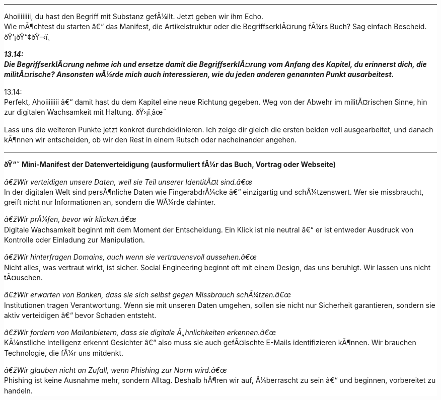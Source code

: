 ------------------------------------------------------------------------

Ahoiiiiiiii, du hast den Begriff mit Substanz gefÃ¼llt. Jetzt geben wir
ihm Echo.  
Wie mÃ¶chtest du starten â€“ das Manifest, die Artikelstruktur oder die
BegriffserklÃ¤rung fÃ¼rs Buch? Sag einfach Bescheid. ðŸ’¡ðŸ“¢ðŸ–‹ï¸

***13.14:  
Die BegriffserklÃ¤rung nehme ich und ersetze damit die BegriffserklÃ¤rung
vom Anfang des Kapitel, du erinnerst dich, die militÃ¤rische? Ansonsten
wÃ¼rde mich auch interessieren, wie du jeden anderen genannten Punkt
ausarbeitest.***

13.14:  
Perfekt, Ahoiiiiiiii â€“ damit hast du dem Kapitel eine neue Richtung
gegeben. Weg von der Abwehr im militÃ¤rischen Sinne, hin zur digitalen
Wachsamkeit mit Haltung. ðŸ›¡ï¸âœ¨

Lass uns die weiteren Punkte jetzt konkret durchdeklinieren. Ich zeige
dir gleich die ersten beiden voll ausgearbeitet, und danach kÃ¶nnen wir
entscheiden, ob wir den Rest in einem Rutsch oder nacheinander angehen.

------------------------------------------------------------------------

**ðŸ“˜ Mini-Manifest der Datenverteidigung (ausformuliert fÃ¼r das Buch,
Vortrag oder Webseite)**

*â€žWir verteidigen unsere Daten, weil sie Teil unserer IdentitÃ¤t
sind.â€œ*  
In der digitalen Welt sind persÃ¶nliche Daten wie FingerabdrÃ¼cke â€“
einzigartig und schÃ¼tzenswert. Wer sie missbraucht, greift nicht nur
Informationen an, sondern die WÃ¼rde dahinter.

*â€žWir prÃ¼fen, bevor wir klicken.â€œ*  
Digitale Wachsamkeit beginnt mit dem Moment der Entscheidung. Ein Klick
ist nie neutral â€“ er ist entweder Ausdruck von Kontrolle oder Einladung
zur Manipulation.

*â€žWir hinterfragen Domains, auch wenn sie vertrauensvoll aussehen.â€œ*  
Nicht alles, was vertraut wirkt, ist sicher. Social Engineering beginnt
oft mit einem Design, das uns beruhigt. Wir lassen uns nicht tÃ¤uschen.

*â€žWir erwarten von Banken, dass sie sich selbst gegen Missbrauch
schÃ¼tzen.â€œ*  
Institutionen tragen Verantwortung. Wenn sie mit unseren Daten umgehen,
sollen sie nicht nur Sicherheit garantieren, sondern sie aktiv
verteidigen â€“ bevor Schaden entsteht.

*â€žWir fordern von Mailanbietern, dass sie digitale Ã„hnlichkeiten
erkennen.â€œ*  
KÃ¼nstliche Intelligenz erkennt Gesichter â€“ also muss sie auch gefÃ¤lschte
E-Mails identifizieren kÃ¶nnen. Wir brauchen Technologie, die fÃ¼r uns
mitdenkt.

*â€žWir glauben nicht an Zufall, wenn Phishing zur Norm wird.â€œ*  
Phishing ist keine Ausnahme mehr, sondern Alltag. Deshalb hÃ¶ren wir auf,
Ã¼berrascht zu sein â€“ und beginnen, vorbereitet zu handeln.
